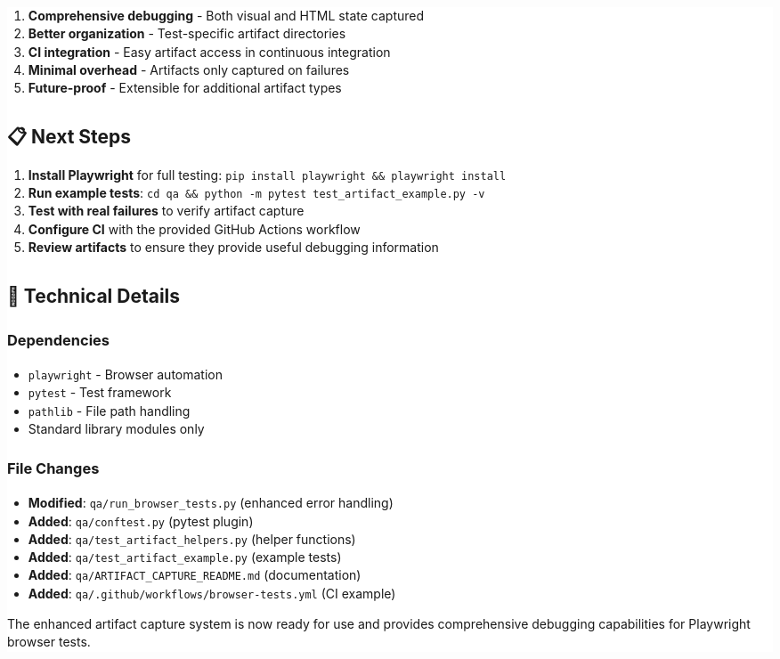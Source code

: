 1. **Comprehensive debugging** - Both visual and HTML state captured
2. **Better organization** - Test-specific artifact directories
3. **CI integration** - Easy artifact access in continuous integration
4. **Minimal overhead** - Artifacts only captured on failures
5. **Future-proof** - Extensible for additional artifact types

## 📋 Next Steps

1. **Install Playwright** for full testing: `pip install playwright && playwright install`
2. **Run example tests**: `cd qa && python -m pytest test_artifact_example.py -v`
3. **Test with real failures** to verify artifact capture
4. **Configure CI** with the provided GitHub Actions workflow
5. **Review artifacts** to ensure they provide useful debugging information

## 🔧 Technical Details

### Dependencies
- `playwright` - Browser automation
- `pytest` - Test framework
- `pathlib` - File path handling
- Standard library modules only

### File Changes
- **Modified**: `qa/run_browser_tests.py` (enhanced error handling)
- **Added**: `qa/conftest.py` (pytest plugin)
- **Added**: `qa/test_artifact_helpers.py` (helper functions)
- **Added**: `qa/test_artifact_example.py` (example tests)
- **Added**: `qa/ARTIFACT_CAPTURE_README.md` (documentation)
- **Added**: `qa/.github/workflows/browser-tests.yml` (CI example)

The enhanced artifact capture system is now ready for use and provides comprehensive debugging capabilities for Playwright browser tests.
